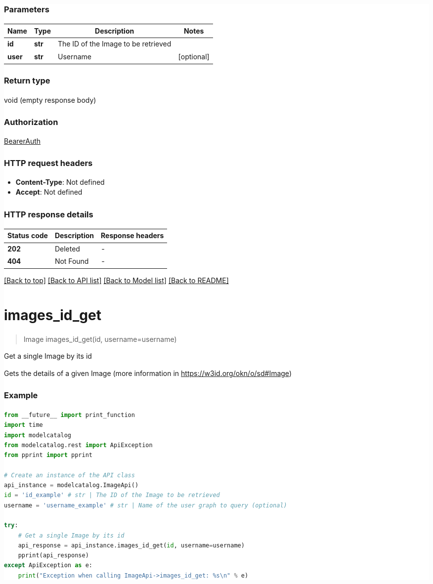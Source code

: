 ### Parameters

Name | Type | Description  | Notes
------------- | ------------- | ------------- | -------------
 **id** | **str**| The ID of the Image to be retrieved | 
 **user** | **str**| Username | [optional] 

### Return type

void (empty response body)

### Authorization

[BearerAuth](../#BearerAuth)

### HTTP request headers

 - **Content-Type**: Not defined
 - **Accept**: Not defined

### HTTP response details
| Status code | Description | Response headers |
|-------------|-------------|------------------|
**202** | Deleted |  -  |
**404** | Not Found |  -  |

[[Back to top]](#) [[Back to API list]](../#documentation-for-api-endpoints) [[Back to Model list]](../#documentation-for-models) [[Back to README]](../)

# **images_id_get**
> Image images_id_get(id, username=username)

Get a single Image by its id

Gets the details of a given Image (more information in https://w3id.org/okn/o/sd#Image)

### Example

```python
from __future__ import print_function
import time
import modelcatalog
from modelcatalog.rest import ApiException
from pprint import pprint

# Create an instance of the API class
api_instance = modelcatalog.ImageApi()
id = 'id_example' # str | The ID of the Image to be retrieved
username = 'username_example' # str | Name of the user graph to query (optional)

try:
    # Get a single Image by its id
    api_response = api_instance.images_id_get(id, username=username)
    pprint(api_response)
except ApiException as e:
    print("Exception when calling ImageApi->images_id_get: %s\n" % e)
```

